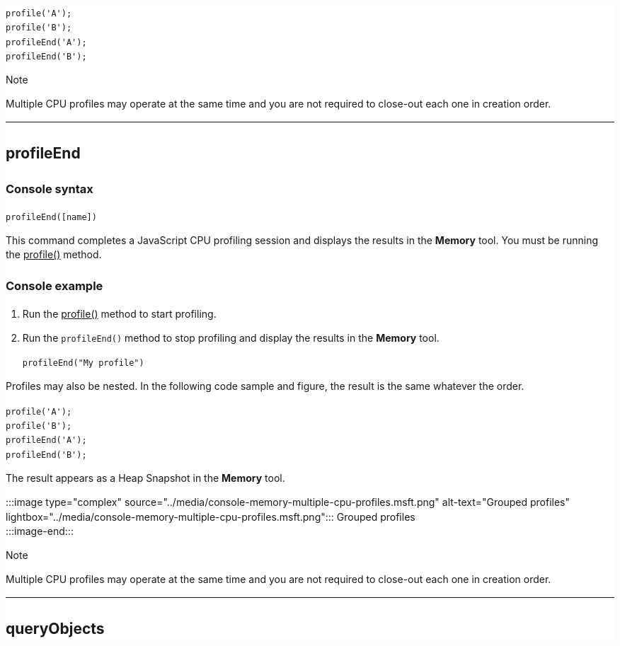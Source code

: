 ```console
profile('A');
profile('B');
profileEnd('A');
profileEnd('B');
```  

> [!NOTE]
> Multiple CPU profiles may operate at the same time and you are not required to close-out each one in creation order.  

---  

## profileEnd  

### Console syntax  

```console
profileEnd([name])
```  

This command completes a JavaScript CPU profiling session and displays the results in the **Memory** tool.  You must be running the [profile()](#profile) method.    

### Console example  

1.  Run the [profile()](#profile) method to start profiling.  
1.  Run the `profileEnd()` method to stop profiling and display the results in the **Memory** tool.  
    
    ```console
    profileEnd("My profile")
    ```  

Profiles may also be nested.  In the following code sample and figure, the result is the same whatever the order.  

```console
profile('A');
profile('B');
profileEnd('A');
profileEnd('B');
```  

The result appears as a Heap Snapshot in the **Memory** tool.  

:::image type="complex" source="../media/console-memory-multiple-cpu-profiles.msft.png" alt-text="Grouped profiles" lightbox="../media/console-memory-multiple-cpu-profiles.msft.png":::
   Grouped profiles  
:::image-end:::  

> [!NOTE]
> Multiple CPU profiles may operate at the same time and you are not required to close-out each one in creation order.  

---  

## queryObjects  


[DevtoolsConsoleApi]: ./api.md "Console API reference | Microsoft Docs"  
[DevToolsConsoleApiConsoleDirObject]: ./api.md#dir "dir - Console API reference | Microsoft Docs"  
[DevtoolsJavascriptBreakpoints]: ../javascript/breakpoints.md "How to pause your code with breakpoints in Microsoft Edge DevTools | Microsoft Docs"  
[DevtoolsRenderingToolsJsRuntime]: ../rendering-tools/js-runtime.md "Speed up JavaScript runtime | Microsoft Docs"  
[CR1050237]: https://crbug.com/1050237 "Issue 1050237: debug(function) not working | Chromium bugs"  
[MdnDocsWebApiConsoleDir]: https://developer.mozilla.org/docs/Web/API/Console/dir "Console.dir() | MDN"  
[MdnDocsWebApiConsoleDirxml]: https://developer.mozilla.org/docs/Web/API/Console/dirxml "Console.dirxml() | MDN"  
[MdnDocsWebApiDocumentQueryselector]: https://developer.mozilla.org/docs/Web/API/Document/querySelector "Document.querySelector() | MDN"  
[MdnDocsWebApiDocumentQueryselectorall]: https://developer.mozilla.org/docs/Web/API/Document/querySelectorAll "Document.querySelectorAll() | MDN"  
[CCA4IL]: https://creativecommons.org/licenses/by/4.0  
[CCby4Image]: https://i.creativecommons.org/l/by/4.0/88x31.png  
[GoogleSitePolicies]: https://developers.google.com/terms/site-policies  
[KayceBasques]: https://developers.google.com/web/resources/contributors#kayce-basques  